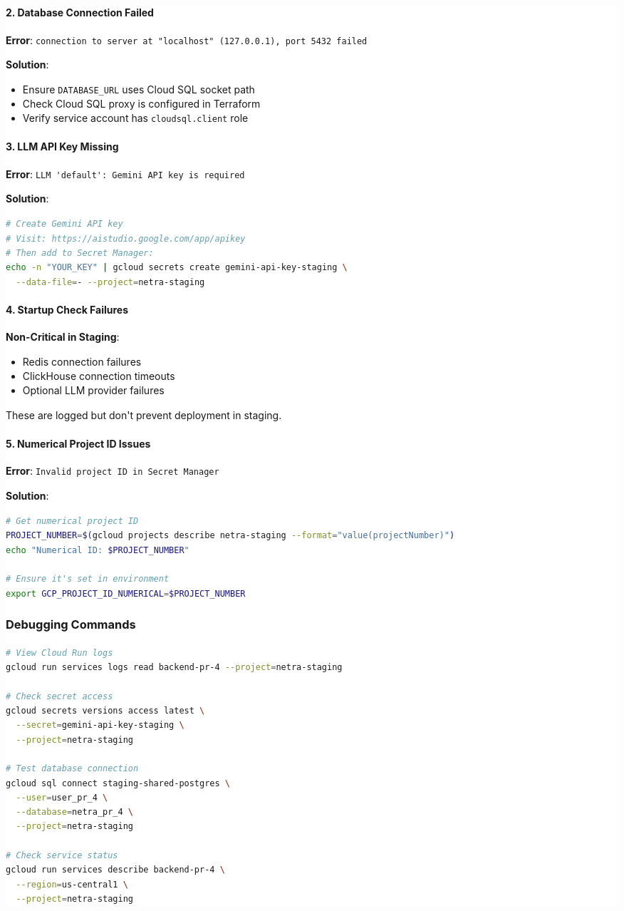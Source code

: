#### 2. Database Connection Failed
**Error**: `connection to server at "localhost" (127.0.0.1), port 5432 failed`

**Solution**:
- Ensure `DATABASE_URL` uses Cloud SQL socket path
- Check Cloud SQL proxy is configured in Terraform
- Verify service account has `cloudsql.client` role

#### 3. LLM API Key Missing
**Error**: `LLM 'default': Gemini API key is required`

**Solution**:
```bash
# Create Gemini API key
# Visit: https://aistudio.google.com/app/apikey
# Then add to Secret Manager:
echo -n "YOUR_KEY" | gcloud secrets create gemini-api-key-staging \
  --data-file=- --project=netra-staging
```

#### 4. Startup Check Failures
**Non-Critical in Staging**:
- Redis connection failures
- ClickHouse connection timeouts
- Optional LLM provider failures

These are logged but don't prevent deployment in staging.

#### 5. Numerical Project ID Issues
**Error**: `Invalid project ID in Secret Manager`

**Solution**:
```bash
# Get numerical project ID
PROJECT_NUMBER=$(gcloud projects describe netra-staging --format="value(projectNumber)")
echo "Numerical ID: $PROJECT_NUMBER"

# Ensure it's set in environment
export GCP_PROJECT_ID_NUMERICAL=$PROJECT_NUMBER
```

### Debugging Commands

```bash
# View Cloud Run logs
gcloud run services logs read backend-pr-4 --project=netra-staging

# Check secret access
gcloud secrets versions access latest \
  --secret=gemini-api-key-staging \
  --project=netra-staging

# Test database connection
gcloud sql connect staging-shared-postgres \
  --user=user_pr_4 \
  --database=netra_pr_4 \
  --project=netra-staging

# Check service status
gcloud run services describe backend-pr-4 \
  --region=us-central1 \
  --project=netra-staging
```
